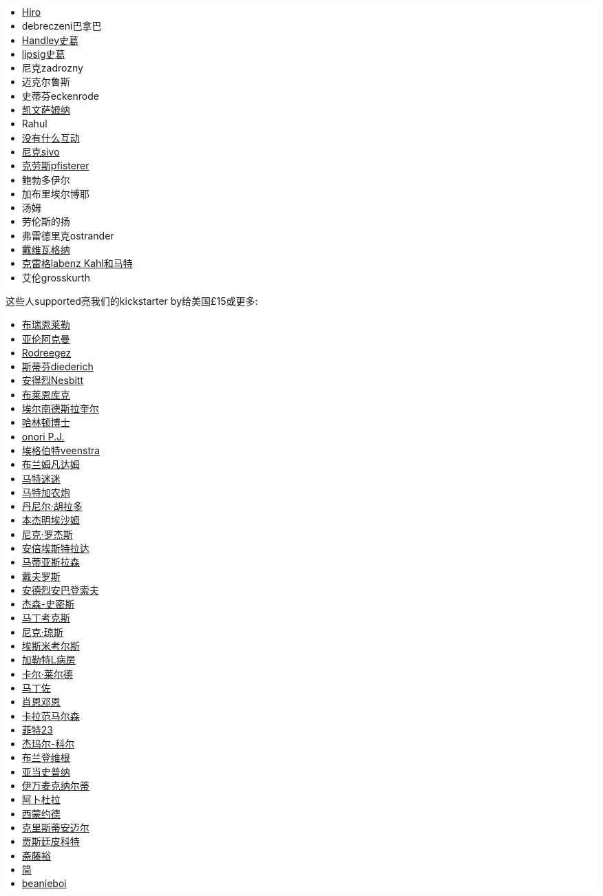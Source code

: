 -   [Hiro](http://blog.qli.jp/)
-   debreczeni巴拿巴
-   [Handley史葛](http://evomics.org)
-   [lipsig史葛](https://github.com/scottscott)
-   尼克zadrozny
-   迈克尔鲁斯
-   史蒂芬eckenrode
-   [凯文萨姆纳](http://kevinsumner.com)
-   Rahul
-   [没有什么互动](https://www.nothing.ch)
-   [尼克sivo](http://nicksivo.com)
-   [克劳斯pfisterer](http://www.apochroma.ch)
-   鲍勃多伊尔
-   加布里埃尔博耶
-   汤姆
-   劳伦斯的扬
-   弗雷德里克ostrander
-   [戴维瓦格纳](https://noiseandheat.com)
-   [克雷格labenz Kahl和马特](http://www.Stik.com)
-   艾伦grosskurth

这些人supported亮我们的kickstarter by给美国£15或更多:

-   [布瑞恩莱勒](https://github.com/blalor)
-   [亚伦阿克曼](https://twitter.com/_aaronackerman_)
-   [Rodreegez](http://rodreegez.com)
-   [斯蒂芬diederich](https://github.com/diederich)
-   [安得烈Nesbitt](http://nesbitt.io)
-   [布莱恩库克](http://romeda.org/)
-   [埃尔南德斯拉奎尔](http://raquelhernandez.net)
-   [哈林顿博士](https://twitter.com/psi)
-   [onori P.J.](http://www.somerandomdude.com)
-   [埃格伯特veenstra](http://egbert.co)
-   [布兰姆凡达姆](https://www.bram.us/)
-   [马特迷迷](https://www.twitter.com/mattvagni)
-   [马特加农炮](http://www.mattcannon.co.uk)
-   [丹尼尔·胡拉多](http://demarko.org)
-   [本杰明埃沙姆](http://www.bdesham.info)
-   [尼克·罗杰斯](https://twitter.com/zikolas)
-   [安倍埃斯特拉达](https://abeestrada.com)
-   [马蒂亚斯拉森](https://www.yahoo.com/)
-   [戴夫罗斯](http://davidmichaelross.com)
-   [安德烈安巴登索夫](http://andrian.io/)
-   [杰森-史密斯](https://twitter.com/waitingallday)
-   [马丁考克斯](https://twitter.com/grabcocque)
-   [尼克·琼斯](mailto:nick@dischord.org)
-   [埃斯米考尔斯](https://github.com/escowles)
-   [加勒特L病房](http://glward.net)
-   [卡尔·莱尔德](http://allthingsoptimal.com)
-   [马丁佐](http://matienzo.org/)
-   [肖恩邓恩](http://www.dunns.me)
-   [卡拉范马尔森](https://avpreserve.com)
-   [菲特23](http://phette.net)
-   [杰玛尔-科尔](http://jemal.co/)
-   [布兰登维根](http://brandenwiegand.com)
-   [亚当史普纳](http://adamjspooner.com)
-   [伊万麦克纳尔蒂](http://www.evanm.net/)
-   [阿卜杜拉](https://twitter.com/adwayish)
-   [西蒙约德](https://jodet.com)
-   [克里斯蒂安迈尔](http://sieben.me)
-   [贾斯廷皮科特](http://justin.pecott.net)
-   [斋藤裕](https://github.com/studiomohawk)
-   [简](https://alpha.app.net/derjan)
-   [beanieboi](https://abwesend.com)